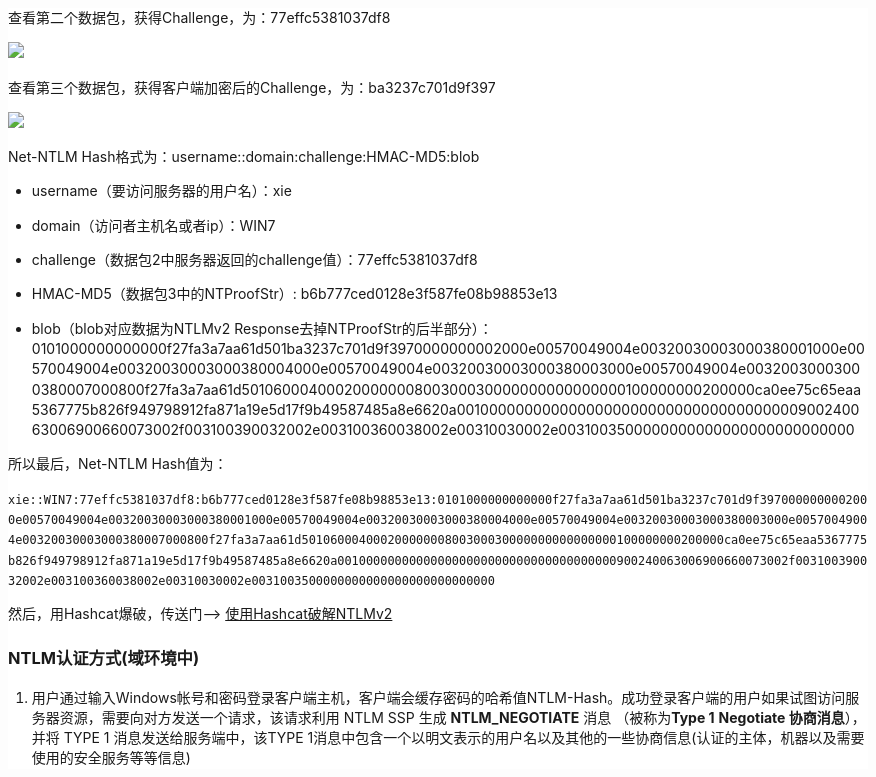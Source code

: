 

查看第二个数据包，获得Challenge，为：77effc5381037df8



![](https://img-blog.csdnimg.cn/20190909233113911.png)



查看第三个数据包，获得客户端加密后的Challenge，为：ba3237c701d9f397



![](https://img-blog.csdnimg.cn/20190909233134725.png?x-oss-process=image/watermark,type_ZmFuZ3poZW5naGVpdGk,shadow_10,text_aHR0cHM6Ly9ibG9nLmNzZG4ubmV0L3FxXzM2MTE5MTky,size_16,color_FFFFFF,t_70)



Net-NTLM Hash格式为：username::domain:challenge:HMAC-MD5:blob



*   username（要访问服务器的用户名）：xie

*   domain（访问者主机名或者ip）：WIN7

*   challenge（数据包2中服务器返回的challenge值）：77effc5381037df8

*   HMAC-MD5（数据包3中的NTProofStr）: b6b777ced0128e3f587fe08b98853e13

*   blob（blob对应数据为NTLMv2 Response去掉NTProofStr的后半部分）：0101000000000000f27fa3a7aa61d501ba3237c701d9f3970000000002000e00570049004e00320030003000380001000e00570049004e00320030003000380004000e00570049004e00320030003000380003000e00570049004e00320030003000380007000800f27fa3a7aa61d50106000400020000000800300030000000000000000100000000200000ca0ee75c65eaa5367775b826f949798912fa871a19e5d17f9b49587485a8e6620a001000000000000000000000000000000000000900240063006900660073002f003100390032002e003100360038002e00310030002e0031003500000000000000000000000000



所以最后，Net-NTLM Hash值为：



```
xie::WIN7:77effc5381037df8:b6b777ced0128e3f587fe08b98853e13:0101000000000000f27fa3a7aa61d501ba3237c701d9f3970000000002000e00570049004e00320030003000380001000e00570049004e00320030003000380004000e00570049004e00320030003000380003000e00570049004e00320030003000380007000800f27fa3a7aa61d50106000400020000000800300030000000000000000100000000200000ca0ee75c65eaa5367775b826f949798912fa871a19e5d17f9b49587485a8e6620a001000000000000000000000000000000000000900240063006900660073002f003100390032002e003100360038002e00310030002e0031003500000000000000000000000000
```




然后，用Hashcat爆破，传送门——> [使用Hashcat破解NTLMv2](https://blog.csdn.net/qq_36119192/article/details/100105816#%E4%BD%BF%E7%94%A8Hashcat%E7%A0%B4%E8%A7%A3NTLMv2 "使用Hashcat破解NTLMv2") 



### NTLM认证方式(域环境中)



1.  用户通过输入Windows帐号和密码登录客户端主机，客户端会缓存密码的哈希值NTLM-Hash。成功登录客户端的用户如果试图访问服务器资源，需要向对方发送一个请求，该请求利用 NTLM SSP 生成 **NTLM\_NEGOTIATE** 消息 （被称为**Type 1** **Negotiate 协商消息**），并将 TYPE 1 消息发送给服务端中，该TYPE 1消息中包含一个以明文表示的用户名以及其他的一些协商信息(认证的主体，机器以及需要使用的安全服务等等信息)
